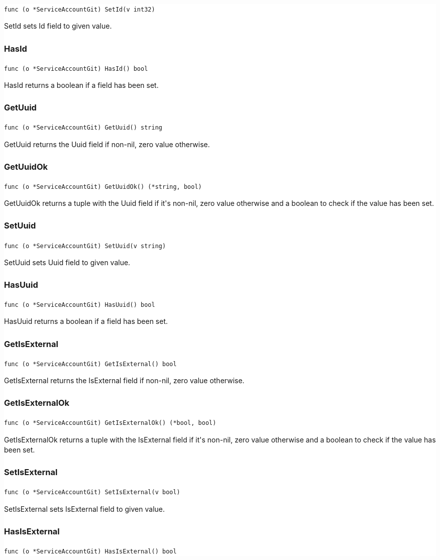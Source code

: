 `func (o *ServiceAccountGit) SetId(v int32)`

SetId sets Id field to given value.

### HasId

`func (o *ServiceAccountGit) HasId() bool`

HasId returns a boolean if a field has been set.

### GetUuid

`func (o *ServiceAccountGit) GetUuid() string`

GetUuid returns the Uuid field if non-nil, zero value otherwise.

### GetUuidOk

`func (o *ServiceAccountGit) GetUuidOk() (*string, bool)`

GetUuidOk returns a tuple with the Uuid field if it's non-nil, zero value otherwise
and a boolean to check if the value has been set.

### SetUuid

`func (o *ServiceAccountGit) SetUuid(v string)`

SetUuid sets Uuid field to given value.

### HasUuid

`func (o *ServiceAccountGit) HasUuid() bool`

HasUuid returns a boolean if a field has been set.

### GetIsExternal

`func (o *ServiceAccountGit) GetIsExternal() bool`

GetIsExternal returns the IsExternal field if non-nil, zero value otherwise.

### GetIsExternalOk

`func (o *ServiceAccountGit) GetIsExternalOk() (*bool, bool)`

GetIsExternalOk returns a tuple with the IsExternal field if it's non-nil, zero value otherwise
and a boolean to check if the value has been set.

### SetIsExternal

`func (o *ServiceAccountGit) SetIsExternal(v bool)`

SetIsExternal sets IsExternal field to given value.

### HasIsExternal

`func (o *ServiceAccountGit) HasIsExternal() bool`
